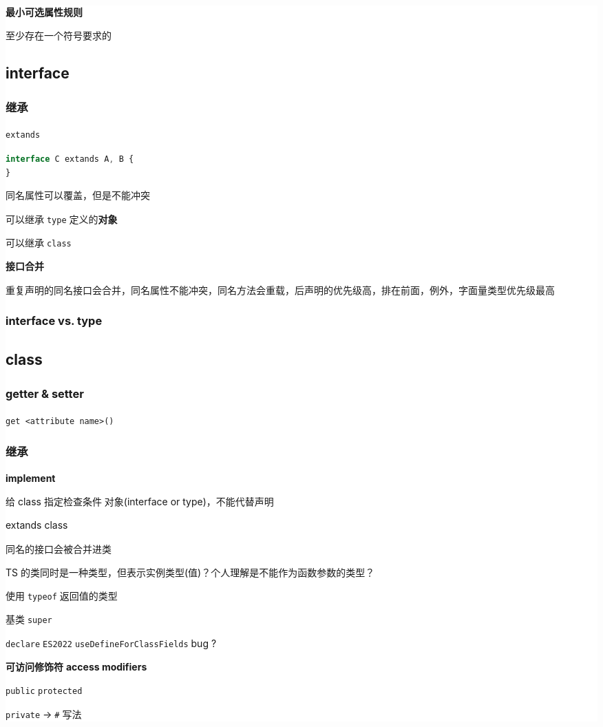 **最小可选属性规则**

至少存在一个符号要求的



## interface

### 继承

`extands`

```ts
interface C extands A, B {
}
```

同名属性可以覆盖，但是不能冲突

可以继承 `type` 定义的**对象**

可以继承 `class`

**接口合并**

重复声明的同名接口会合并，同名属性不能冲突，同名方法会重载，后声明的优先级高，排在前面，例外，字面量类型优先级最高

### interface vs. type



## class

### getter & setter

`get <attribute name>()`

### 继承

**implement**

给 class 指定检查条件 对象(interface or type)，不能代替声明

extands class

同名的接口会被合并进类

TS 的类同时是一种类型，但表示实例类型(值)？个人理解是不能作为函数参数的类型？

使用 `typeof` 返回值的类型

基类 `super`

`declare` `ES2022` `useDefineForClassFields` bug ?

**可访问修饰符** **access modifiers**

`public` `protected`

`private` -> `#` 写法
